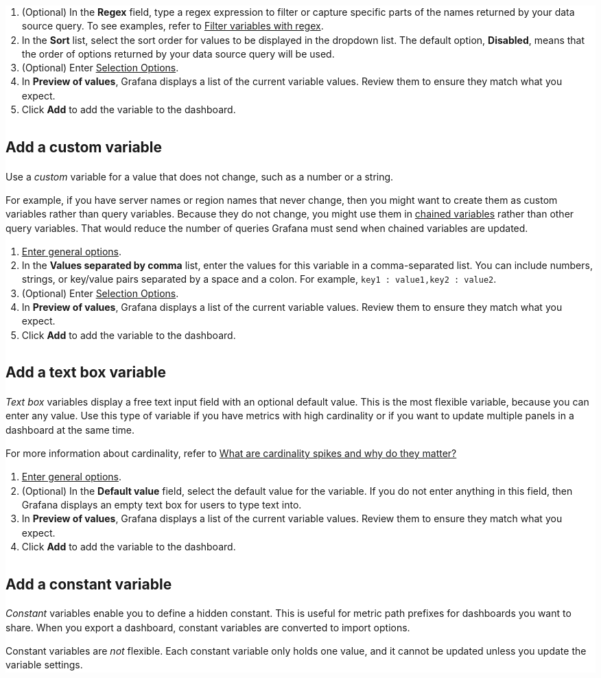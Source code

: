 1. (Optional) In the **Regex** field, type a regex expression to filter or capture specific parts of the names returned by your data source query. To see examples, refer to [Filter variables with regex](#filter-variables-with-regex).
1. In the **Sort** list, select the sort order for values to be displayed in the dropdown list. The default option, **Disabled**, means that the order of options returned by your data source query will be used.
1. (Optional) Enter [Selection Options](#configure-variable-selection-options).
1. In **Preview of values**, Grafana displays a list of the current variable values. Review them to ensure they match what you expect.
1. Click **Add** to add the variable to the dashboard.

## Add a custom variable

Use a _custom_ variable for a value that does not change, such as a number or a string.

For example, if you have server names or region names that never change, then you might want to create them as custom variables rather than query variables. Because they do not change, you might use them in [chained variables](#chained-variables) rather than other query variables. That would reduce the number of queries Grafana must send when chained variables are updated.

1. [Enter general options](#enter-general-options).
1. In the **Values separated by comma** list, enter the values for this variable in a comma-separated list. You can include numbers, strings, or key/value pairs separated by a space and a colon. For example, `key1 : value1,key2 : value2`.
1. (Optional) Enter [Selection Options](#configure-variable-selection-options).
1. In **Preview of values**, Grafana displays a list of the current variable values. Review them to ensure they match what you expect.
1. Click **Add** to add the variable to the dashboard.

## Add a text box variable

_Text box_ variables display a free text input field with an optional default value. This is the most flexible variable, because you can enter any value. Use this type of variable if you have metrics with high cardinality or if you want to update multiple panels in a dashboard at the same time.

For more information about cardinality, refer to [What are cardinality spikes and why do they matter?](https://grafana.com/blog/2022/02/15/what-are-cardinality-spikes-and-why-do-they-matter/)

1. [Enter general options](#enter-general-options).
1. (Optional) In the **Default value** field, select the default value for the variable. If you do not enter anything in this field, then Grafana displays an empty text box for users to type text into.
1. In **Preview of values**, Grafana displays a list of the current variable values. Review them to ensure they match what you expect.
1. Click **Add** to add the variable to the dashboard.

## Add a constant variable

_Constant_ variables enable you to define a hidden constant. This is useful for metric path prefixes for dashboards you want to share. When you export a dashboard, constant variables are converted to import options.

Constant variables are _not_ flexible. Each constant variable only holds one value, and it cannot be updated unless you update the variable settings.
